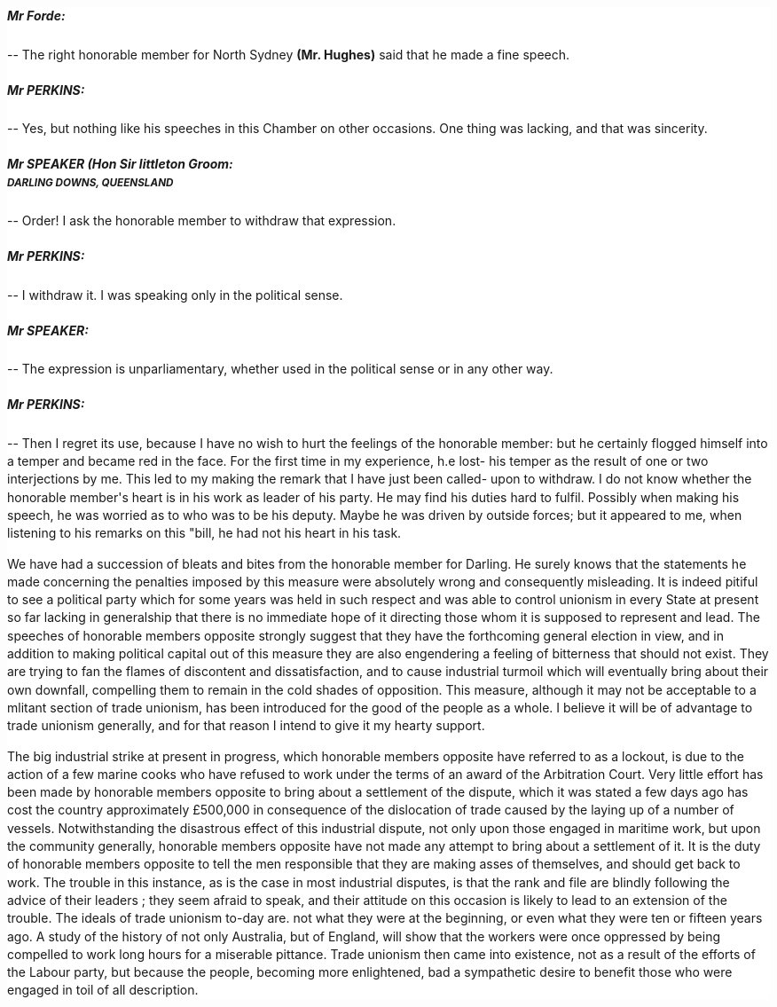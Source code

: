 ##### Mr Forde:

-- The right honorable member for North Sydney  **(Mr. Hughes)**  said that he made a fine speech. 

##### Mr PERKINS:

-- Yes, but nothing like his speeches in this Chamber on other occasions. One thing was lacking, and that was sincerity. 

##### Mr SPEAKER (Hon Sir littleton Groom:<br><small class="text-muted">DARLING DOWNS, QUEENSLAND</small>

-- Order! I ask the honorable member to withdraw that expression. 

##### Mr PERKINS:

-- I withdraw it. I was speaking only in the political sense. 

##### Mr SPEAKER:

-- The expression is unparliamentary, whether used in the political sense or in any other way. 

##### Mr PERKINS:

-- Then I regret its use, because I have no wish to hurt the feelings of the honorable member: but he certainly flogged himself into a temper and became red in the face. For the first time in my experience, h.e lost- his temper as the result of one or two interjections by me. This led to my making the remark that I have just been called- upon to withdraw. I do not know whether the honorable member's heart is in his work as leader of his party. He may find his duties hard to fulfil. Possibly when making his speech, he was worried as to who was to be his  deputy.  Maybe he was driven by outside forces; but it appeared to me, when listening to his remarks on this "bill, he had not his heart in his task. 

We have had a succession of bleats and bites from the honorable member for Darling. He surely knows that the statements he made concerning the penalties imposed by this measure were absolutely wrong and consequently misleading. It is indeed pitiful to see a political party which for some years was held in such respect and was able to control unionism in every State at present so far lacking in generalship that there is no immediate hope of it directing those whom it is supposed to represent and lead. The speeches of honorable members opposite strongly suggest that they have the forthcoming general election in view, and in addition to making political capital out of this measure they are also engendering a feeling of bitterness that should not exist. They are trying to fan the flames of discontent and dissatisfaction, and to cause industrial turmoil which will eventually bring about their own downfall, compelling them to remain in the cold shades of opposition. This measure, although it may not be acceptable to a  mlitant  section of trade unionism, has been introduced for the good of the people as a whole. I believe it will be of advantage to trade unionism generally, and for that reason I intend to give it my hearty support. 

The big industrial strike at present in progress, which honorable members opposite have referred to as a lockout, is due to the action of a few marine cooks who have refused to work under the terms of an award of the Arbitration Court. Very little effort has been made by honorable members opposite to bring about a settlement of the dispute, which it was stated a few days ago has cost the country approximately £500,000 in consequence of the dislocation of trade caused by the laying up of a number of vessels. Notwithstanding the disastrous effect of this industrial dispute, not only upon those engaged in maritime work, but upon the community generally, honorable members opposite have not made any attempt to bring about a settlement of it. It is the duty of honorable members opposite to tell the men responsible that they are making asses of themselves, and should get back to work. The trouble in this instance, as is the case in most industrial disputes, is that the rank and file are blindly following the advice of their leaders ; they seem afraid to speak, and their attitude on this occasion is likely to lead to an extension of the trouble. The ideals of trade unionism to-day are. not what they were at the beginning, or even what they  were ten or fifteen years ago. A study of the history of not only Australia, but of England, will show that the workers were once oppressed by being compelled to work long hours for a miserable pittance. Trade unionism then came into existence, not as a result of the efforts of the Labour party, but because the people, becoming more enlightened, bad a sympathetic desire to benefit those who were engaged in toil of all description. 
